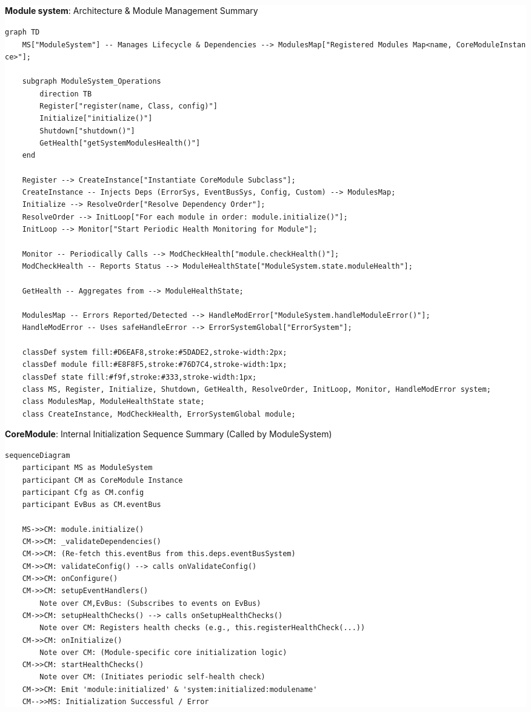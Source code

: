 **Module system**: Architecture & Module Management Summary

```mermaid
graph TD
    MS["ModuleSystem"] -- Manages Lifecycle & Dependencies --> ModulesMap["Registered Modules Map<name, CoreModuleInstance>"];
    
    subgraph ModuleSystem_Operations
        direction TB
        Register["register(name, Class, config)"]
        Initialize["initialize()"]
        Shutdown["shutdown()"]
        GetHealth["getSystemModulesHealth()"]
    end

    Register --> CreateInstance["Instantiate CoreModule Subclass"];
    CreateInstance -- Injects Deps (ErrorSys, EventBusSys, Config, Custom) --> ModulesMap;
    Initialize --> ResolveOrder["Resolve Dependency Order"];
    ResolveOrder --> InitLoop["For each module in order: module.initialize()"];
    InitLoop --> Monitor["Start Periodic Health Monitoring for Module"];
    
    Monitor -- Periodically Calls --> ModCheckHealth["module.checkHealth()"];
    ModCheckHealth -- Reports Status --> ModuleHealthState["ModuleSystem.state.moduleHealth"];
    
    GetHealth -- Aggregates from --> ModuleHealthState;

    ModulesMap -- Errors Reported/Detected --> HandleModError["ModuleSystem.handleModuleError()"];
    HandleModError -- Uses safeHandleError --> ErrorSystemGlobal["ErrorSystem"];

    classDef system fill:#D6EAF8,stroke:#5DADE2,stroke-width:2px;
    classDef module fill:#E8F8F5,stroke:#76D7C4,stroke-width:1px;
    classDef state fill:#f9f,stroke:#333,stroke-width:1px;
    class MS, Register, Initialize, Shutdown, GetHealth, ResolveOrder, InitLoop, Monitor, HandleModError system;
    class ModulesMap, ModuleHealthState state;
    class CreateInstance, ModCheckHealth, ErrorSystemGlobal module;
```

**CoreModule**: Internal Initialization Sequence Summary (Called by ModuleSystem)

```mermaid
sequenceDiagram
    participant MS as ModuleSystem
    participant CM as CoreModule Instance
    participant Cfg as CM.config
    participant EvBus as CM.eventBus
    
    MS->>CM: module.initialize()
    CM->>CM: _validateDependencies()
    CM->>CM: (Re-fetch this.eventBus from this.deps.eventBusSystem)
    CM->>CM: validateConfig() --> calls onValidateConfig()
    CM->>CM: onConfigure()
    CM->>CM: setupEventHandlers()
        Note over CM,EvBus: (Subscribes to events on EvBus)
    CM->>CM: setupHealthChecks() --> calls onSetupHealthChecks()
        Note over CM: Registers health checks (e.g., this.registerHealthCheck(...))
    CM->>CM: onInitialize()
        Note over CM: (Module-specific core initialization logic)
    CM->>CM: startHealthChecks()
        Note over CM: (Initiates periodic self-health check)
    CM->>CM: Emit 'module:initialized' & 'system:initialized:modulename'
    CM-->>MS: Initialization Successful / Error
```
